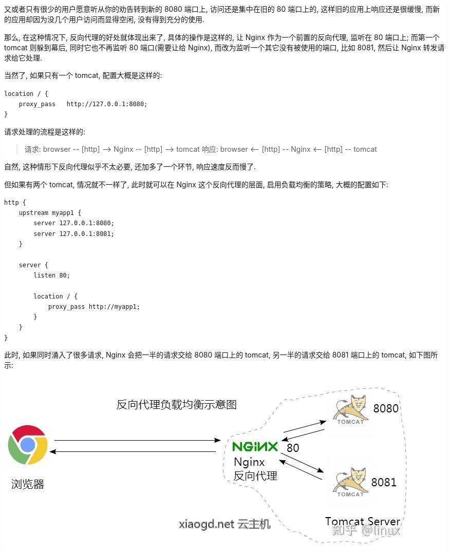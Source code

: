 又或者只有很少的用户愿意听从你的劝告转到新的 8080 端口上, 访问还是集中在旧的 80 端口上的, 这样旧的应用上响应还是很缓慢, 而新的应用却因为没几个用户访问而显得空闲, 没有得到充分的使用.

那么, 在这种情况下, 反向代理的好处就体现出来了, 具体的操作是这样的, 让 Nginx 作为一个前置的反向代理, 监听在 80 端口上; 而第一个 tomcat 则躲到幕后, 同时它也不再监听 80 端口(需要让给 Nginx), 而改为监听一个其它没有被使用的端口, 比如 8081, 然后让 Nginx 转发请求给它处理.

当然了, 如果只有一个 tomcat, 配置大概是这样的:

```text
location / {
    proxy_pass   http://127.0.0.1:8080;
}
```

请求处理的流程是这样的:

> 请求: browser -- [http] --> Nginx -- [http] --> tomcat
> 响应: browser <-- [http] -- Nginx <-- [http] -- tomcat

自然, 这种情形下反向代理似乎不太必要, 还加多了一个环节, 响应速度反而慢了.

但如果有两个 tomcat, 情况就不一样了, 此时就可以在 Nginx 这个反向代理的层面, 启用负载均衡的策略, 大概的配置如下:

```text
http {
    upstream myapp1 {
        server 127.0.0.1:8080;
        server 127.0.0.1:8081;
    }

    server {
        listen 80;

        location / {
            proxy_pass http://myapp1;
        }
    }
}
```

此时, 如果同时涌入了很多请求, Nginx 会把一半的请求交给 8080 端口上的 tomcat, 另一半的请求交给 8081 端口上的 tomcat, 如下图所示:

![img](assets/linux/v2-c17dfa0e01b4e46dec8e9a3890afcf2f_1440w-20220520002825264.jpg)
